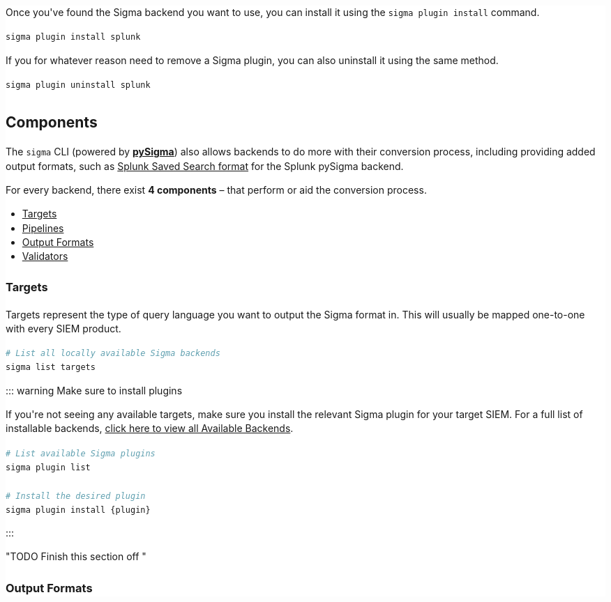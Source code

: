 Once you've found the Sigma backend you want to use, you can install it using the `sigma plugin install` command.

```bash
sigma plugin install splunk
```

If you for whatever reason need to remove a Sigma plugin, you can also uninstall it using the same method.

```bash
sigma plugin uninstall splunk
```

## Components

The `sigma` CLI (powered by [**pySigma**](https://github.com/SigmaHQ/pySigma/)) also allows backends to do more with their conversion process, including providing added output formats, such as [Splunk Saved Search format](https://docs.splunk.com/Documentation/Splunk/9.0.4/Admin/Savedsearchesconf) for the Splunk pySigma backend.

For every backend, there exist **4 components** – that perform or aid the conversion process.

- [Targets](#targets)
- [Pipelines](#pipelines)
- [Output Formats](#output-formats)
- [Validators](#validators)

### Targets

Targets represent the type of query language you want to output the Sigma format in. This will usually be mapped one-to-one with every SIEM product.

```bash
# List all locally available Sigma backends
sigma list targets
```

::: warning Make sure to install plugins

If you're not seeing any available targets, make sure you install the relevant Sigma plugin for your target SIEM. For a full list of installable backends, [click here to view all Available Backends](#available). 

```bash
# List available Sigma plugins
sigma plugin list

# Install the desired plugin
sigma plugin install {plugin}
```

:::

"TODO Finish this section off "

### Output Formats
